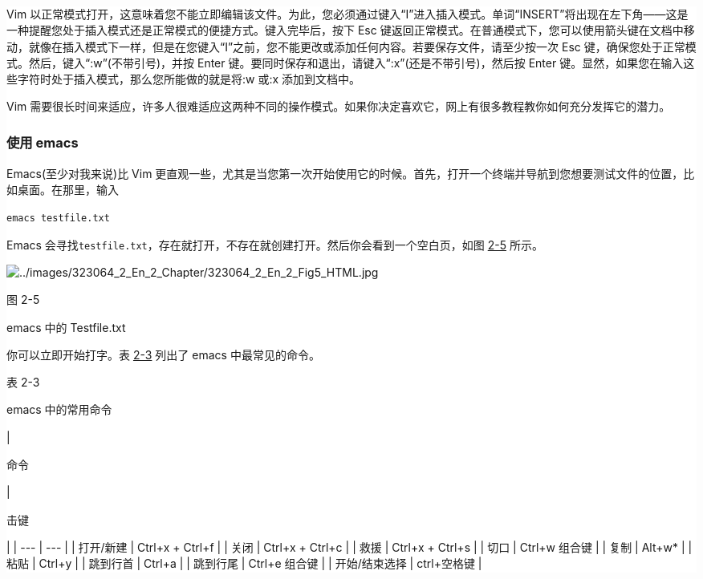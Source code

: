Vim 以正常模式打开，这意味着您不能立即编辑该文件。为此，您必须通过键入“I”进入插入模式。单词“INSERT”将出现在左下角——这是一种提醒您处于插入模式还是正常模式的便捷方式。键入完毕后，按下 Esc 键返回正常模式。在普通模式下，您可以使用箭头键在文档中移动，就像在插入模式下一样，但是在您键入“I”之前，您不能更改或添加任何内容。若要保存文件，请至少按一次 Esc 键，确保您处于正常模式。然后，键入“:w”(不带引号)，并按 Enter 键。要同时保存和退出，请键入“:x”(还是不带引号)，然后按 Enter 键。显然，如果您在输入这些字符时处于插入模式，那么您所能做的就是将:w 或:x 添加到文档中。

Vim 需要很长时间来适应，许多人很难适应这两种不同的操作模式。如果你决定喜欢它，网上有很多教程教你如何充分发挥它的潜力。

### 使用 emacs

Emacs(至少对我来说)比 Vim 更直观一些，尤其是当您第一次开始使用它的时候。首先，打开一个终端并导航到您想要测试文件的位置，比如桌面。在那里，输入

```py
emacs testfile.txt

```

Emacs 会寻找`testfile.txt`，存在就打开，不存在就创建打开。然后你会看到一个空白页，如图 [2-5](#Fig5) 所示。

![../images/323064_2_En_2_Chapter/323064_2_En_2_Fig5_HTML.jpg](../images/323064_2_En_2_Chapter/323064_2_En_2_Fig5_HTML.jpg)

图 2-5

emacs 中的 Testfile.txt

你可以立即开始打字。表 [2-3](#Tab3) 列出了 emacs 中最常见的命令。

表 2-3

emacs 中的常用命令

<colgroup><col class="tcol1 align-left"> <col class="tcol2 align-left"></colgroup> 
| 

命令

 | 

击键

 |
| --- | --- |
| 打开/新建 | Ctrl+x + Ctrl+f |
| 关闭 | Ctrl+x + Ctrl+c |
| 救援 | Ctrl+x + Ctrl+s |
| 切口 | Ctrl+w 组合键 |
| 复制 | Alt+w* |
| 粘贴 | Ctrl+y |
| 跳到行首 | Ctrl+a |
| 跳到行尾 | Ctrl+e 组合键 |
| 开始/结束选择 | ctrl+空格键 |
